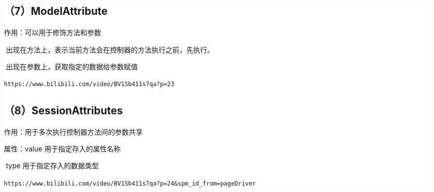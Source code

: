 





## （7）ModelAttribute

作用：可以用于修饰方法和参数

​				出现在方法上，表示当前方法会在控制器的方法执行之前，先执行。

​				出现在参数上，获取指定的数据给参数赋值



```
https://www.bilibili.com/video/BV1Sb411s7qa?p=23
```







## （8）SessionAttributes

作用：用于多次执行控制器方法间的参数共享

属性：value	用于指定存入的属性名称

​			type 	用于指定存入的数据类型



```
https://www.bilibili.com/video/BV1Sb411s7qa?p=24&spm_id_from=pageDriver
```

